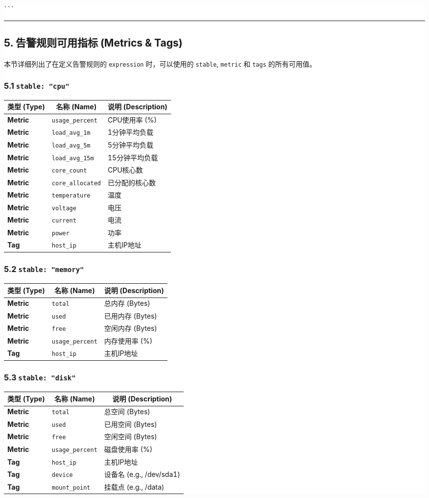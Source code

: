     ```
---

## 5. 告警规则可用指标 (Metrics & Tags)

本节详细列出了在定义告警规则的 `expression` 时，可以使用的 `stable`, `metric` 和 `tags` 的所有可用值。

### 5.1 `stable: "cpu"`
| 类型 (Type) | 名称 (Name)      | 说明 (Description)      |
|-------------|------------------|-------------------------|
| **Metric**  | `usage_percent`  | CPU使用率 (%)           |
| **Metric**  | `load_avg_1m`    | 1分钟平均负载           |
| **Metric**  | `load_avg_5m`    | 5分钟平均负载           |
| **Metric**  | `load_avg_15m`   | 15分钟平均负载          |
| **Metric**  | `core_count`     | CPU核心数               |
| **Metric**  | `core_allocated` | 已分配的核心数          |
| **Metric**  | `temperature`    | 温度                    |
| **Metric**  | `voltage`        | 电压                    |
| **Metric**  | `current`        | 电流                    |
| **Metric**  | `power`          | 功率                    |
| **Tag**     | `host_ip`        | 主机IP地址              |

### 5.2 `stable: "memory"`
| 类型 (Type) | 名称 (Name)      | 说明 (Description)      |
|-------------|------------------|-------------------------|
| **Metric**  | `total`          | 总内存 (Bytes)          |
| **Metric**  | `used`           | 已用内存 (Bytes)        |
| **Metric**  | `free`           | 空闲内存 (Bytes)        |
| **Metric**  | `usage_percent`  | 内存使用率 (%)          |
| **Tag**     | `host_ip`        | 主机IP地址              |

### 5.3 `stable: "disk"`
| 类型 (Type) | 名称 (Name)      | 说明 (Description)      |
|-------------|------------------|-------------------------|
| **Metric**  | `total`          | 总空间 (Bytes)          |
| **Metric**  | `used`           | 已用空间 (Bytes)        |
| **Metric**  | `free`           | 空闲空间 (Bytes)        |
| **Metric**  | `usage_percent`  | 磁盘使用率 (%)          |
| **Tag**     | `host_ip`        | 主机IP地址              |
| **Tag**     | `device`         | 设备名 (e.g., /dev/sda1) |
| **Tag**     | `mount_point`    | 挂载点 (e.g., /data)    |
